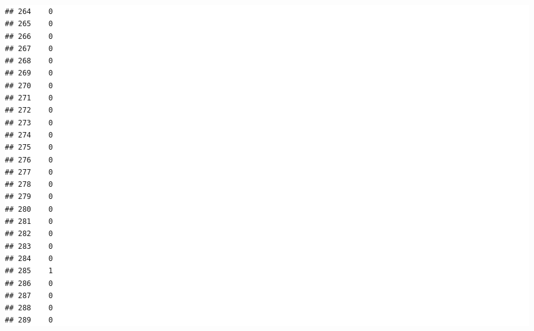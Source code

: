     ## 264    0
    ## 265    0
    ## 266    0
    ## 267    0
    ## 268    0
    ## 269    0
    ## 270    0
    ## 271    0
    ## 272    0
    ## 273    0
    ## 274    0
    ## 275    0
    ## 276    0
    ## 277    0
    ## 278    0
    ## 279    0
    ## 280    0
    ## 281    0
    ## 282    0
    ## 283    0
    ## 284    0
    ## 285    1
    ## 286    0
    ## 287    0
    ## 288    0
    ## 289    0
